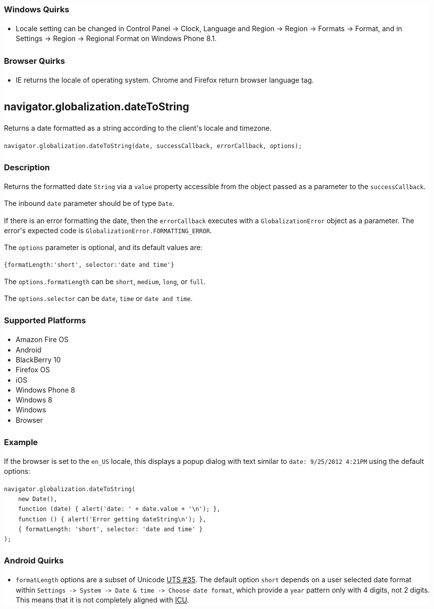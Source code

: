 ### Windows Quirks

- Locale setting can be changed in Control Panel -> Clock, Language and Region
-> Region -> Formats -> Format,
and in Settings -> Region -> Regional Format on Windows Phone 8.1.

### Browser Quirks

- IE returns the locale of operating system. Chrome and Firefox return browser language tag.

## navigator.globalization.dateToString

Returns a date formatted as a string according to the client's locale and timezone.

    navigator.globalization.dateToString(date, successCallback, errorCallback, options);

### Description

Returns the formatted date `String` via a `value` property accessible
from the object passed as a parameter to the `successCallback`.

The inbound `date` parameter should be of type `Date`.

If there is an error formatting the date, then the `errorCallback`
executes with a `GlobalizationError` object as a parameter. The
error's expected code is `GlobalizationError.FORMATTING_ERROR`.

The `options` parameter is optional, and its default values are:

    {formatLength:'short', selector:'date and time'}

The `options.formatLength` can be `short`, `medium`, `long`, or `full`.

The `options.selector` can be `date`, `time` or `date and time`.

### Supported Platforms

- Amazon Fire OS
- Android
- BlackBerry 10
- Firefox OS
- iOS
- Windows Phone 8
- Windows 8
- Windows
- Browser

### Example

If the browser is set to the `en_US` locale, this displays a popup
dialog with text similar to `date: 9/25/2012 4:21PM` using the default
options:

    navigator.globalization.dateToString(
        new Date(),
        function (date) { alert('date: ' + date.value + '\n'); },
        function () { alert('Error getting dateString\n'); },
        { formatLength: 'short', selector: 'date and time' }
    );
### Android Quirks
- `formatLength` options are a subset of Unicode
  [UTS #35](http://unicode.org/reports/tr35/tr35-4.html). The default option
  `short` depends on a user selected date format within
  `Settings -> System -> Date & time -> Choose date format`,
  which provide a `year` pattern only with 4 digits, not 2 digits.
  This means that it is not completely aligned with
  [ICU](http://demo.icu-project.org/icu-bin/locexp?d_=en_US&_=en_US).